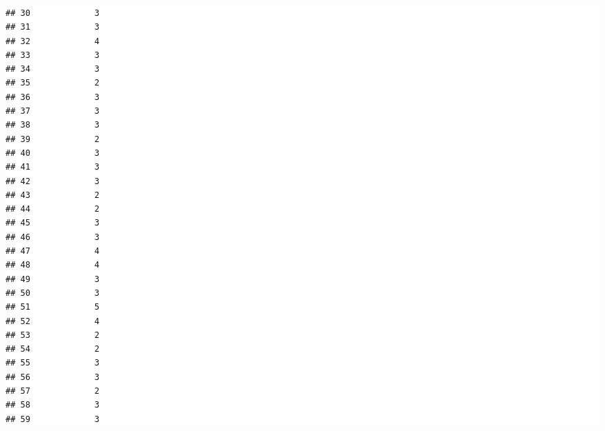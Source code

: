     ## 30             3
    ## 31             3
    ## 32             4
    ## 33             3
    ## 34             3
    ## 35             2
    ## 36             3
    ## 37             3
    ## 38             3
    ## 39             2
    ## 40             3
    ## 41             3
    ## 42             3
    ## 43             2
    ## 44             2
    ## 45             3
    ## 46             3
    ## 47             4
    ## 48             4
    ## 49             3
    ## 50             3
    ## 51             5
    ## 52             4
    ## 53             2
    ## 54             2
    ## 55             3
    ## 56             3
    ## 57             2
    ## 58             3
    ## 59             3
